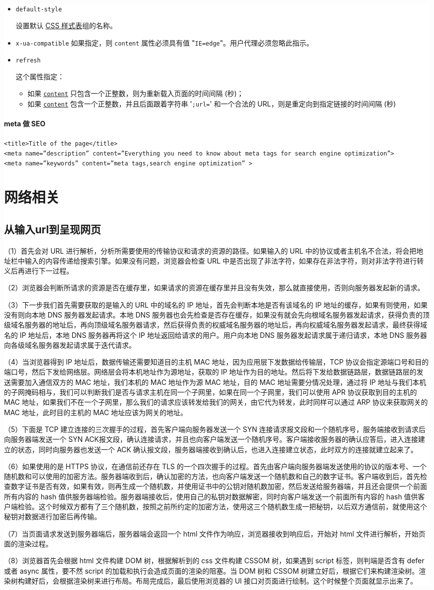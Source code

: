 - `default-style`

  设置默认 [CSS 样式表](https://developer.mozilla.org/zh-CN/docs/Web/CSS)组的名称。

- `x-ua-compatible`
  如果指定，则 `content` 属性必须具有值 "`IE=edge`"。用户代理必须忽略此指示。

- `refresh`

  这个属性指定：

  - 如果 [`content`](https://developer.mozilla.org/zh-CN/docs/Web/HTML/Element/meta#attr-content) 只包含一个正整数，则为重新载入页面的时间间隔 (秒)；
  - 如果 [`content`](https://developer.mozilla.org/zh-CN/docs/Web/HTML/Element/meta#attr-content) 包含一个正整数，并且后面跟着字符串 '`;url=`' 和一个合法的 URL，则是重定向到指定链接的时间间隔 (秒)

#### meta 做 SEO

```
<title>Title of the page</title>
<meta name=”description” content=”Everything you need to know about meta tags for search engine optimization”>
<meta name=”keywords” content=”meta tags,search engine optimization” >
```



# 网络相关

## 从输入url到呈现网页

（1）首先会对 URL 进行解析，分析所需要使用的传输协议和请求的资源的路径。如果输入的 URL 中的协议或者主机名不合法，将会把地址栏中输入的内容传递给搜索引擎。如果没有问题，浏览器会检查 URL 中是否出现了非法字符，如果存在非法字符，则对非法字符进行转义后再进行下一过程。

（2）浏览器会判断所请求的资源是否在缓存里，如果请求的资源在缓存里并且没有失效，那么就直接使用，否则向服务器发起新的请求。

（3）下一步我们首先需要获取的是输入的 URL 中的域名的 IP 地址，首先会判断本地是否有该域名的 IP 地址的缓存，如果有则使用，如果没有则向本地 DNS 服务器发起请求。本地 DNS 服务器也会先检查是否存在缓存，如果没有就会先向根域名服务器发起请求，获得负责的顶级域名服务器的地址后，再向顶级域名服务器请求，然后获得负责的权威域名服务器的地址后，再向权威域名服务器发起请求，最终获得域名的 IP 地址后，本地 DNS 服务器再将这个 IP 地址返回给请求的用户。用户向本地 DNS 服务器发起请求属于递归请求，本地 DNS 服务器向各级域名服务器发起请求属于迭代请求。

（4）当浏览器得到 IP 地址后，数据传输还需要知道目的主机 MAC 地址，因为应用层下发数据给传输层，TCP 协议会指定源端口号和目的端口号，然后下发给网络层。网络层会将本机地址作为源地址，获取的 IP 地址作为目的地址。然后将下发给数据链路层，数据链路层的发送需要加入通信双方的 MAC 地址，我们本机的 MAC 地址作为源 MAC 地址，目的 MAC 地址需要分情况处理，通过将 IP 地址与我们本机的子网掩码相与，我们可以判断我们是否与请求主机在同一个子网里，如果在同一个子网里，我们可以使用 APR 协议获取到目的主机的 MAC 地址，如果我们不在一个子网里，那么我们的请求应该转发给我们的网关，由它代为转发，此时同样可以通过 ARP 协议来获取网关的 MAC 地址，此时目的主机的 MAC 地址应该为网关的地址。

（5）下面是 TCP 建立连接的三次握手的过程，首先客户端向服务器发送一个 SYN 连接请求报文段和一个随机序号，服务端接收到请求后向服务器端发送一个 SYN ACK报文段，确认连接请求，并且也向客户端发送一个随机序号。客户端接收服务器的确认应答后，进入连接建立的状态，同时向服务器也发送一个 ACK 确认报文段，服务器端接收到确认后，也进入连接建立状态，此时双方的连接就建立起来了。

（6）如果使用的是 HTTPS 协议，在通信前还存在 TLS 的一个四次握手的过程。首先由客户端向服务器端发送使用的协议的版本号、一个随机数和可以使用的加密方法。服务器端收到后，确认加密的方法，也向客户端发送一个随机数和自己的数字证书。客户端收到后，首先检查数字证书是否有效，如果有效，则再生成一个随机数，并使用证书中的公钥对随机数加密，然后发送给服务器端，并且还会提供一个前面所有内容的 hash 值供服务器端检验。服务器端接收后，使用自己的私钥对数据解密，同时向客户端发送一个前面所有内容的 hash 值供客户端检验。这个时候双方都有了三个随机数，按照之前所约定的加密方法，使用这三个随机数生成一把秘钥，以后双方通信前，就使用这个秘钥对数据进行加密后再传输。

（7）当页面请求发送到服务器端后，服务器端会返回一个 html 文件作为响应，浏览器接收到响应后，开始对 html 文件进行解析，开始页面的渲染过程。

（8）浏览器首先会根据 html 文件构建 DOM 树，根据解析到的 css 文件构建 CSSOM 树，如果遇到 script 标签，则判端是否含有 defer 或者 async 属性，要不然 script 的加载和执行会造成页面的渲染的阻塞。当 DOM 树和 CSSOM 树建立好后，根据它们来构建渲染树。渲染树构建好后，会根据渲染树来进行布局。布局完成后，最后使用浏览器的 UI 接口对页面进行绘制。这个时候整个页面就显示出来了。
